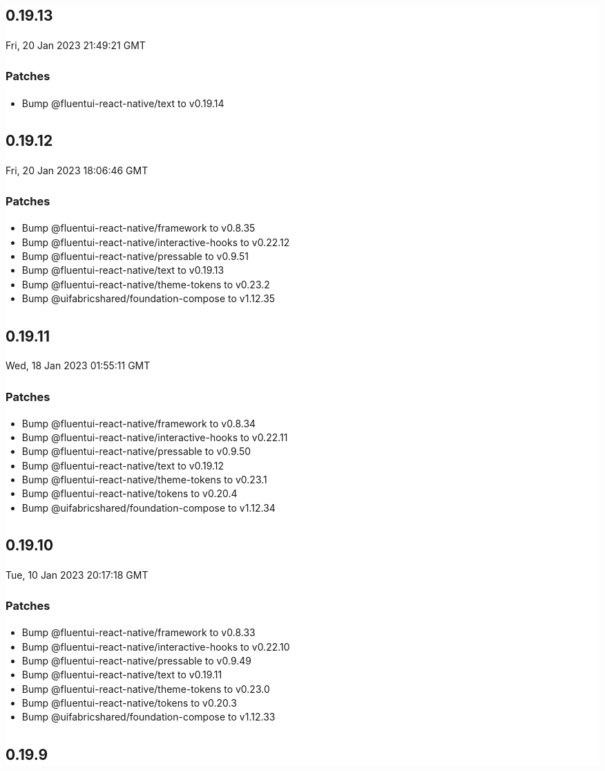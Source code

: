 ## 0.19.13

Fri, 20 Jan 2023 21:49:21 GMT

### Patches

- Bump @fluentui-react-native/text to v0.19.14

## 0.19.12

Fri, 20 Jan 2023 18:06:46 GMT

### Patches

- Bump @fluentui-react-native/framework to v0.8.35
- Bump @fluentui-react-native/interactive-hooks to v0.22.12
- Bump @fluentui-react-native/pressable to v0.9.51
- Bump @fluentui-react-native/text to v0.19.13
- Bump @fluentui-react-native/theme-tokens to v0.23.2
- Bump @uifabricshared/foundation-compose to v1.12.35

## 0.19.11

Wed, 18 Jan 2023 01:55:11 GMT

### Patches

- Bump @fluentui-react-native/framework to v0.8.34
- Bump @fluentui-react-native/interactive-hooks to v0.22.11
- Bump @fluentui-react-native/pressable to v0.9.50
- Bump @fluentui-react-native/text to v0.19.12
- Bump @fluentui-react-native/theme-tokens to v0.23.1
- Bump @fluentui-react-native/tokens to v0.20.4
- Bump @uifabricshared/foundation-compose to v1.12.34

## 0.19.10

Tue, 10 Jan 2023 20:17:18 GMT

### Patches

- Bump @fluentui-react-native/framework to v0.8.33
- Bump @fluentui-react-native/interactive-hooks to v0.22.10
- Bump @fluentui-react-native/pressable to v0.9.49
- Bump @fluentui-react-native/text to v0.19.11
- Bump @fluentui-react-native/theme-tokens to v0.23.0
- Bump @fluentui-react-native/tokens to v0.20.3
- Bump @uifabricshared/foundation-compose to v1.12.33

## 0.19.9

